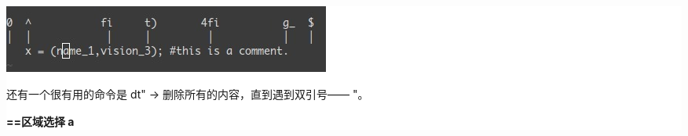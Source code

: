  ![Line moves](line_moves.jpg)
  
  还有一个很有用的命令是 dt" → 删除所有的内容，直到遇到双引号—— "。
  
  **==区域选择 <action>a<object> 或 <action>i<object> ==**
  
  在visual 模式下，这些命令很强大，其命令格式为
  
    <action>a<object> 和 <action>i<object>
  
  action可以是任何的命令，如 d (删除), y (拷贝), v (可以视模式选择)。
  
  object 可能是： w 一个单词， W 一个以空格为分隔的单词， s 一个句字， p 一个段落。也可以是一个特别的字符："、 '、 )、 }、 ]。
  
  假设你有一个字符串 (map (+) ("foo")).而光标键在第一个 o 的位置。
  
  * vi" → 会选择 foo.
  * va" → 会选择 "foo".
  * vi) → 会选择 "foo".
  * va) → 会选择("foo").
  * v2i) → 会选择 map (+) ("foo")
  * v2a) → 会选择 (map (+) ("foo"))
  
  ![Text objects selection](textobjects.png)
  
  **==块操作: <C-v> ==**

  块操作，典型的操作： 0 <C-v> <C-d> I-- [ESC]
  
  * `^ → 到行头`
  * `<C-v> → 开始块操作`
  * `<C-d> → 向下移动 (你也可以使用hjkl来移动光标，或是使用%，或是别的)`
  * `I-- [ESC] → I是插入，插入“--”，按ESC键来为每一行生效。`
  
  ![Rectangular blocks](rectangular-blocks.gif)
  
  在Windows下的vim，你需要使用 <C-q> 而不是 <C-v> ，<C-v> 是拷贝剪贴板。
  